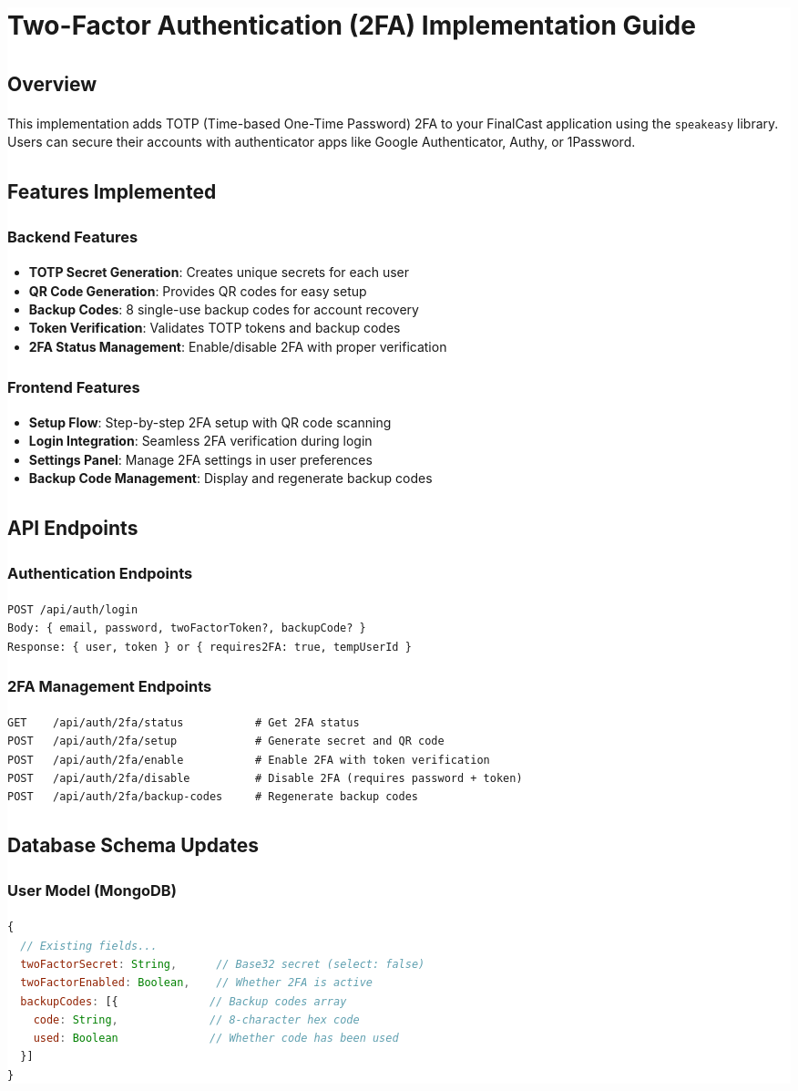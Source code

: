 # Two-Factor Authentication (2FA) Implementation Guide

## Overview
This implementation adds TOTP (Time-based One-Time Password) 2FA to your FinalCast application using the `speakeasy` library. Users can secure their accounts with authenticator apps like Google Authenticator, Authy, or 1Password.

## Features Implemented

### Backend Features
- **TOTP Secret Generation**: Creates unique secrets for each user
- **QR Code Generation**: Provides QR codes for easy setup
- **Backup Codes**: 8 single-use backup codes for account recovery
- **Token Verification**: Validates TOTP tokens and backup codes
- **2FA Status Management**: Enable/disable 2FA with proper verification

### Frontend Features
- **Setup Flow**: Step-by-step 2FA setup with QR code scanning
- **Login Integration**: Seamless 2FA verification during login
- **Settings Panel**: Manage 2FA settings in user preferences
- **Backup Code Management**: Display and regenerate backup codes

## API Endpoints

### Authentication Endpoints
```
POST /api/auth/login
Body: { email, password, twoFactorToken?, backupCode? }
Response: { user, token } or { requires2FA: true, tempUserId }
```

### 2FA Management Endpoints
```
GET    /api/auth/2fa/status           # Get 2FA status
POST   /api/auth/2fa/setup            # Generate secret and QR code  
POST   /api/auth/2fa/enable           # Enable 2FA with token verification
POST   /api/auth/2fa/disable          # Disable 2FA (requires password + token)
POST   /api/auth/2fa/backup-codes     # Regenerate backup codes
```

## Database Schema Updates

### User Model (MongoDB)
```javascript
{
  // Existing fields...
  twoFactorSecret: String,      // Base32 secret (select: false)
  twoFactorEnabled: Boolean,    // Whether 2FA is active
  backupCodes: [{              // Backup codes array
    code: String,              // 8-character hex code
    used: Boolean              // Whether code has been used
  }]
}
```
